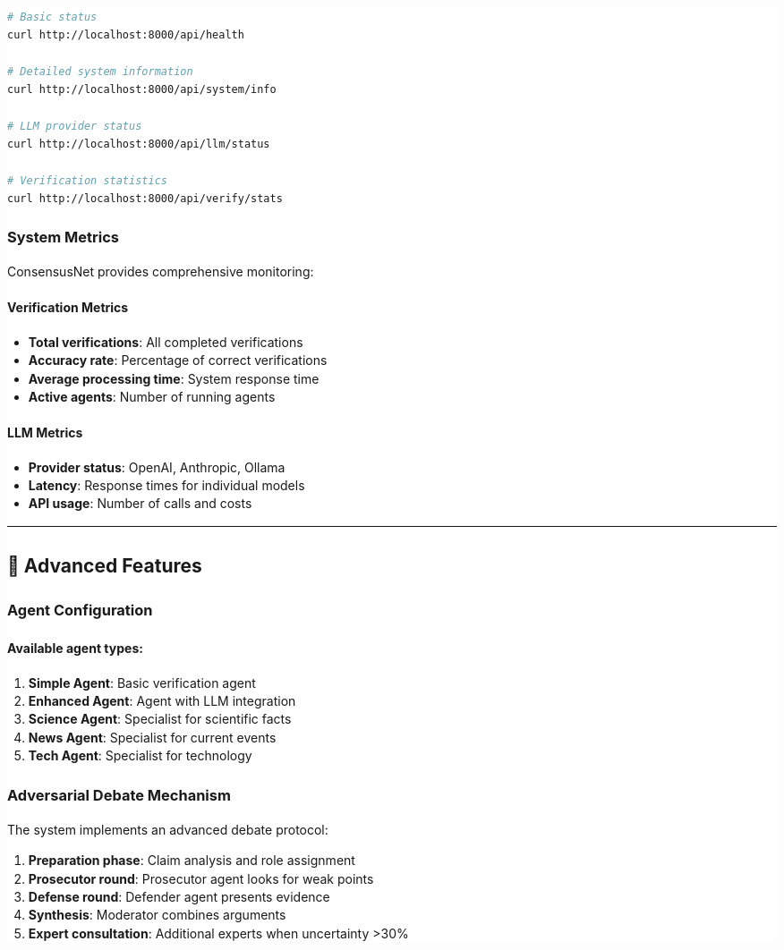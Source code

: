 ```bash
# Basic status
curl http://localhost:8000/api/health

# Detailed system information
curl http://localhost:8000/api/system/info

# LLM provider status
curl http://localhost:8000/api/llm/status

# Verification statistics
curl http://localhost:8000/api/verify/stats
```

### System Metrics

ConsensusNet provides comprehensive monitoring:

#### Verification Metrics
- **Total verifications**: All completed verifications
- **Accuracy rate**: Percentage of correct verifications
- **Average processing time**: System response time
- **Active agents**: Number of running agents

#### LLM Metrics
- **Provider status**: OpenAI, Anthropic, Ollama
- **Latency**: Response times for individual models
- **API usage**: Number of calls and costs

---

## 🔧 Advanced Features

### Agent Configuration

#### Available agent types:

1. **Simple Agent**: Basic verification agent
2. **Enhanced Agent**: Agent with LLM integration
3. **Science Agent**: Specialist for scientific facts
4. **News Agent**: Specialist for current events
5. **Tech Agent**: Specialist for technology

### Adversarial Debate Mechanism

The system implements an advanced debate protocol:

1. **Preparation phase**: Claim analysis and role assignment
2. **Prosecutor round**: Prosecutor agent looks for weak points
3. **Defense round**: Defender agent presents evidence
4. **Synthesis**: Moderator combines arguments
5. **Expert consultation**: Additional experts when uncertainty >30%
